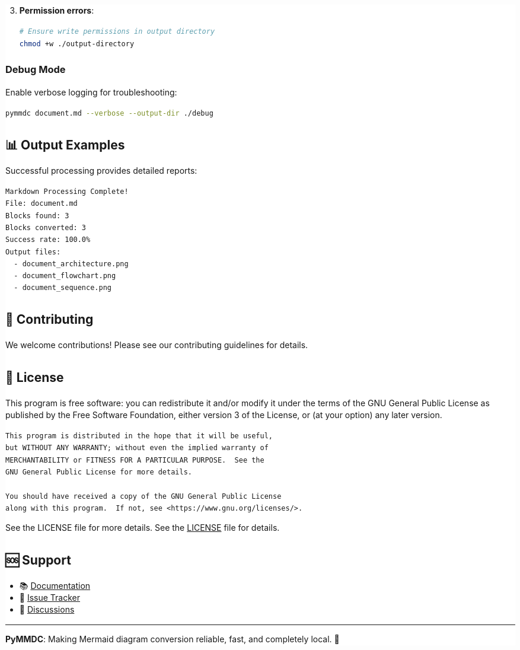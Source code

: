 3. **Permission errors**:
   ```bash
   # Ensure write permissions in output directory
   chmod +w ./output-directory
   ```

### Debug Mode

Enable verbose logging for troubleshooting:

```bash
pymmdc document.md --verbose --output-dir ./debug
```

## 📊 Output Examples

Successful processing provides detailed reports:

```shell
Markdown Processing Complete!
File: document.md
Blocks found: 3
Blocks converted: 3
Success rate: 100.0%
Output files:
  - document_architecture.png
  - document_flowchart.png
  - document_sequence.png
```

## 🤝 Contributing

We welcome contributions! Please see our contributing guidelines for details.

## 📄 License

This program is free software: you can redistribute it and/or modify
    it under the terms of the GNU General Public License as published by
    the Free Software Foundation, either version 3 of the License, or
    (at your option) any later version.

    This program is distributed in the hope that it will be useful,
    but WITHOUT ANY WARRANTY; without even the implied warranty of
    MERCHANTABILITY or FITNESS FOR A PARTICULAR PURPOSE.  See the
    GNU General Public License for more details.

    You should have received a copy of the GNU General Public License
    along with this program.  If not, see <https://www.gnu.org/licenses/>.
    
  See the LICENSE file for more details. See the [LICENSE](LICENSE) file for details.

## 🆘 Support

- 📚 [Documentation](https://github.com/skye-cyber/pymmdc/docs)
- 🐛 [Issue Tracker](https://github.com/skye-cyber/pymmdc/issues)
- 💬 [Discussions](https://github.com/skye-cyber/pymmdc/discussions)

---

**PyMMDC**: Making Mermaid diagram conversion reliable, fast, and completely local. 🚀
